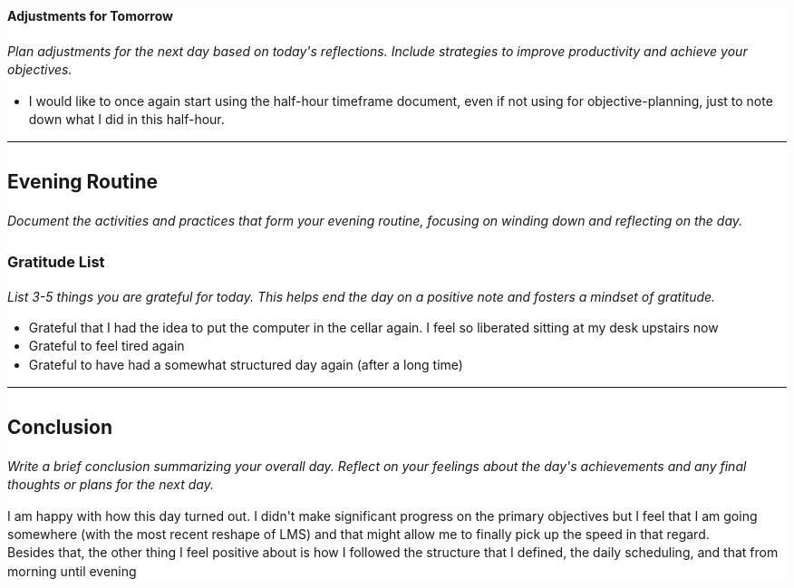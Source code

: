 #### Adjustments for Tomorrow

*Plan adjustments for the next day based on today's reflections. Include strategies to improve productivity and achieve your objectives.*

- I would like to once again start using the half-hour timeframe document, even if not using for objective-planning, just to note down what I did in this half-hour.

---

## Evening Routine

*Document the activities and practices that form your evening routine, focusing on winding down and reflecting on the day.*

### Gratitude List

*List 3-5 things you are grateful for today. This helps end the day on a positive note and fosters a mindset of gratitude.*

- Grateful that I had the idea to put the computer in the cellar again. I feel so liberated sitting at my desk upstairs now
- Grateful to feel tired again
- Grateful to have had a somewhat structured day again (after a long time)

---

## Conclusion

*Write a brief conclusion summarizing your overall day. Reflect on your feelings about the day's achievements and any final thoughts or plans for the next day.*

I am happy with how this day turned out. I didn't make significant progress on the primary objectives but I feel that I am going somewhere (with the most recent reshape of LMS) and that might allow me to finally pick up the speed in that regard.  
Besides that, the other thing I feel positive about is how I followed the structure that I defined, the daily scheduling, and that from morning until evening
